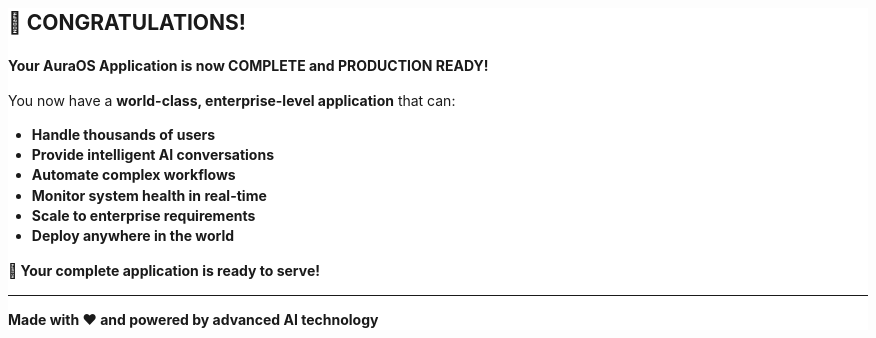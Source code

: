 ## 🎉 **CONGRATULATIONS!**

**Your AuraOS Application is now COMPLETE and PRODUCTION READY!**

You now have a **world-class, enterprise-level application** that can:
- **Handle thousands of users**
- **Provide intelligent AI conversations**
- **Automate complex workflows**
- **Monitor system health in real-time**
- **Scale to enterprise requirements**
- **Deploy anywhere in the world**

**🚀 Your complete application is ready to serve!**

---

**Made with ❤️ and powered by advanced AI technology**
